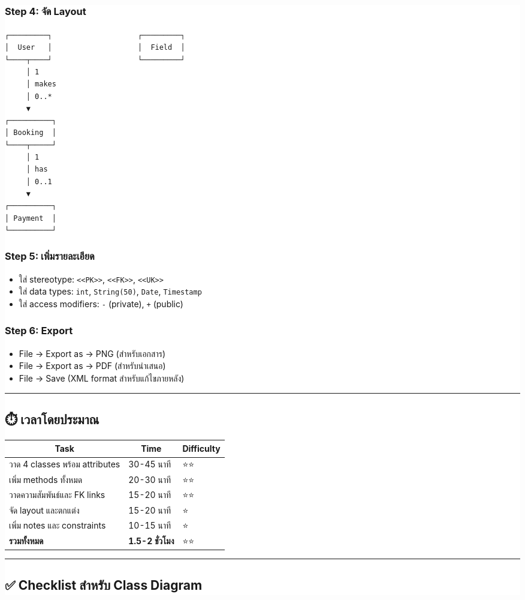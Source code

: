 ### **Step 4: จัด Layout**
```
┌─────────┐                    ┌─────────┐
│  User   │                    │  Field  │
└────┬────┘                    └─────────┘
     │ 1
     │ makes
     │ 0..*
     ▼
┌──────────┐
│ Booking  │
└────┬─────┘
     │ 1
     │ has
     │ 0..1
     ▼
┌──────────┐
│ Payment  │
└──────────┘
```

### **Step 5: เพิ่มรายละเอียด**
- ใส่ stereotype: `<<PK>>`, `<<FK>>`, `<<UK>>`
- ใส่ data types: `int`, `String(50)`, `Date`, `Timestamp`
- ใส่ access modifiers: `-` (private), `+` (public)

### **Step 6: Export**
- File → Export as → PNG (สำหรับเอกสาร)
- File → Export as → PDF (สำหรับนำเสนอ)
- File → Save (XML format สำหรับแก้ไขภายหลัง)

---

## ⏱️ **เวลาโดยประมาณ**

| Task | Time | Difficulty |
|------|------|-----------|
| วาด 4 classes พร้อม attributes | 30-45 นาที | ⭐⭐ |
| เพิ่ม methods ทั้งหมด | 20-30 นาที | ⭐⭐ |
| วาดความสัมพันธ์และ FK links | 15-20 นาที | ⭐⭐ |
| จัด layout และตกแต่ง | 15-20 นาที | ⭐ |
| เพิ่ม notes และ constraints | 10-15 นาที | ⭐ |
| **รวมทั้งหมด** | **1.5-2 ชั่วโมง** | ⭐⭐ |

---

## ✅ **Checklist สำหรับ Class Diagram**
